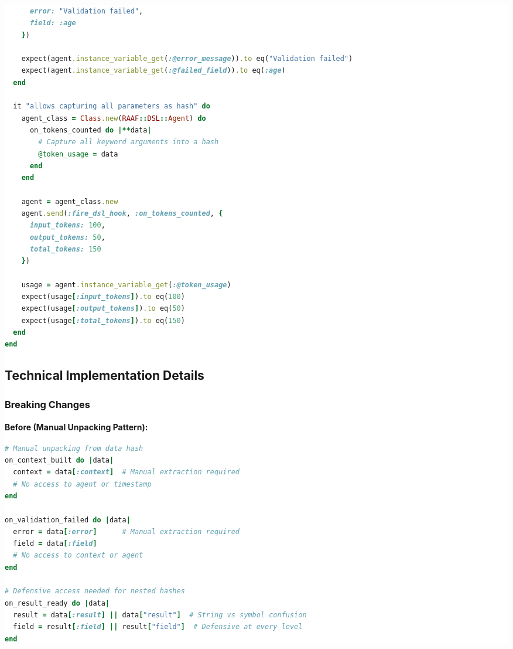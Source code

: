 ```ruby
      error: "Validation failed",
      field: :age
    })

    expect(agent.instance_variable_get(:@error_message)).to eq("Validation failed")
    expect(agent.instance_variable_get(:@failed_field)).to eq(:age)
  end

  it "allows capturing all parameters as hash" do
    agent_class = Class.new(RAAF::DSL::Agent) do
      on_tokens_counted do |**data|
        # Capture all keyword arguments into a hash
        @token_usage = data
      end
    end

    agent = agent_class.new
    agent.send(:fire_dsl_hook, :on_tokens_counted, {
      input_tokens: 100,
      output_tokens: 50,
      total_tokens: 150
    })

    usage = agent.instance_variable_get(:@token_usage)
    expect(usage[:input_tokens]).to eq(100)
    expect(usage[:output_tokens]).to eq(50)
    expect(usage[:total_tokens]).to eq(150)
  end
end
```

## Technical Implementation Details

### Breaking Changes

**Before (Manual Unpacking Pattern):**
```ruby
# Manual unpacking from data hash
on_context_built do |data|
  context = data[:context]  # Manual extraction required
  # No access to agent or timestamp
end

on_validation_failed do |data|
  error = data[:error]      # Manual extraction required
  field = data[:field]
  # No access to context or agent
end

# Defensive access needed for nested hashes
on_result_ready do |data|
  result = data[:result] || data["result"]  # String vs symbol confusion
  field = result[:field] || result["field"]  # Defensive at every level
end
```
